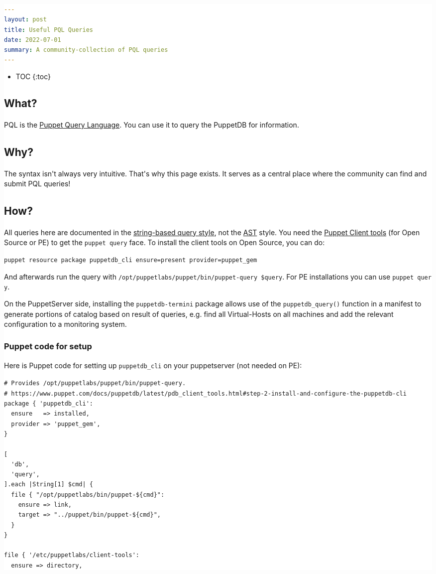 ```yaml
---
layout: post
title: Useful PQL Queries
date: 2022-07-01
summary: A community-collection of PQL queries
---
```


* TOC
{:toc}

## What?

PQL is the [Puppet Query Language](https://puppet.com/docs/puppetdb/latest/api/query/examples-pql.html). You can use it to query the PuppetDB for information.

## Why?

The syntax isn't always very intuitive. That's why this page exists. It serves as a central place where the community can find and submit PQL queries!

## How?

All queries here are documented in the [string-based query style](https://puppet.com/docs/puppetdb/latest/api/query/v4/pql.html), not the [AST](https://puppet.com/docs/puppetdb/latest/api/query/v4/ast.html) style. You need the [Puppet Client tools](https://puppet.com/docs/puppetdb/latest/pdb_client_tools.html) (for Open Source or PE) to get the `puppet query` face. To install the client tools on Open Source, you can do:

```shell
puppet resource package puppetdb_cli ensure=present provider=puppet_gem
```

And afterwards run the query with `/opt/puppetlabs/puppet/bin/puppet-query $query`. For PE installations you can use `puppet query`.

On the PuppetServer side, installing the `puppetdb-termini` package allows use of the `puppetdb_query()` function in a manifest to generate portions of catalog based on result of queries, e.g. find all Virtual-Hosts on all machines and add the relevant configuration to a monitoring system.

### Puppet code for setup

Here is Puppet code for setting up `puppetdb_cli` on your puppetserver (not needed on PE):

```puppet
# Provides /opt/puppetlabs/puppet/bin/puppet-query.
# https://www.puppet.com/docs/puppetdb/latest/pdb_client_tools.html#step-2-install-and-configure-the-puppetdb-cli
package { 'puppetdb_cli':
  ensure   => installed,
  provider => 'puppet_gem',
}

[
  'db',
  'query',
].each |String[1] $cmd| {
  file { "/opt/puppetlabs/bin/puppet-${cmd}":
    ensure => link,
    target => "../puppet/bin/puppet-${cmd}",
  }
}

file { '/etc/puppetlabs/client-tools':
  ensure => directory,
```